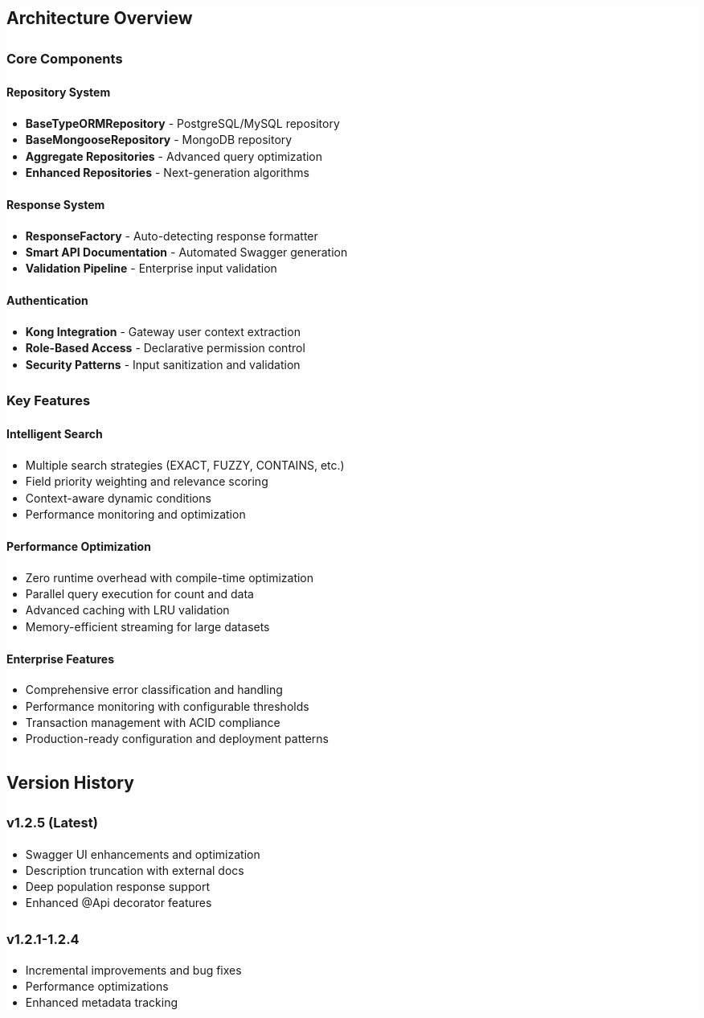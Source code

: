 ## Architecture Overview

### Core Components

#### Repository System
- **BaseTypeORMRepository** - PostgreSQL/MySQL repository
- **BaseMongooseRepository** - MongoDB repository  
- **Aggregate Repositories** - Advanced query optimization
- **Enhanced Repositories** - Next-generation algorithms

#### Response System
- **ResponseFactory** - Auto-detecting response formatter
- **Smart API Documentation** - Automated Swagger generation
- **Validation Pipeline** - Enterprise input validation

#### Authentication
- **Kong Integration** - Gateway user context extraction
- **Role-Based Access** - Declarative permission control
- **Security Patterns** - Input sanitization and validation

### Key Features

#### Intelligent Search
- Multiple search strategies (EXACT, FUZZY, CONTAINS, etc.)
- Field priority weighting and relevance scoring
- Context-aware dynamic conditions
- Performance monitoring and optimization

#### Performance Optimization
- Zero runtime overhead with compile-time optimization
- Parallel query execution for count and data
- Advanced caching with LRU validation
- Memory-efficient streaming for large datasets

#### Enterprise Features
- Comprehensive error classification and handling
- Performance monitoring with configurable thresholds
- Transaction management with ACID compliance
- Production-ready configuration and deployment patterns

## Version History

### v1.2.5 (Latest)
- Swagger UI enhancements and optimization
- Description truncation with external docs
- Deep population response support
- Enhanced @Api decorator features

### v1.2.1-1.2.4
- Incremental improvements and bug fixes
- Performance optimizations
- Enhanced metadata tracking
